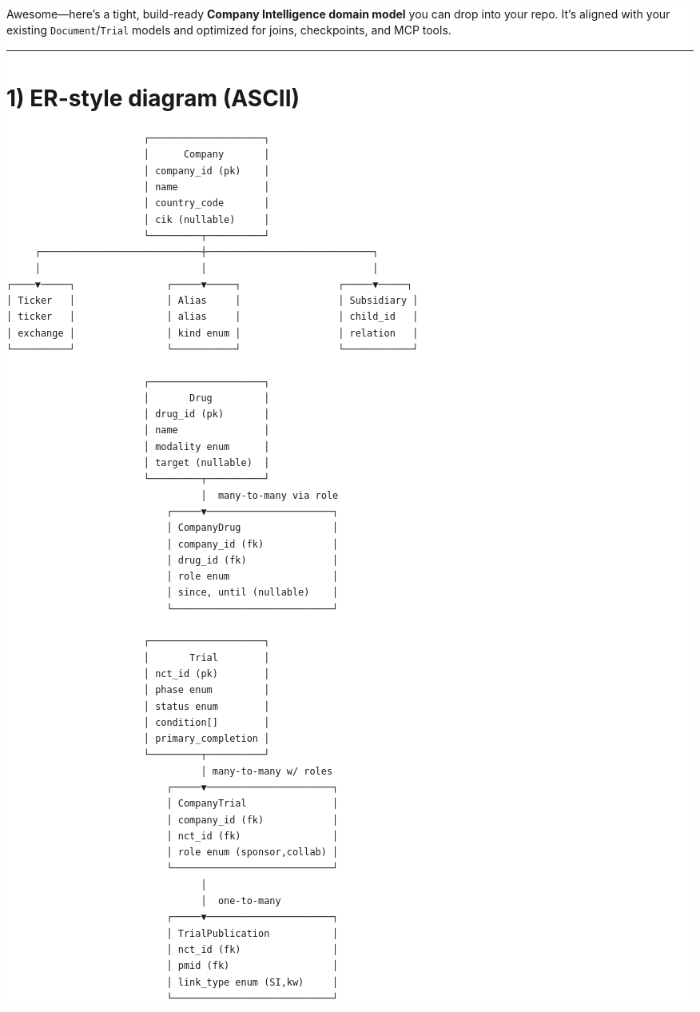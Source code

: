 Awesome—here’s a tight, build-ready **Company Intelligence domain model** you can drop into your repo. It’s aligned with your existing `Document`/`Trial` models and optimized for joins, checkpoints, and MCP tools.

---

# 1) ER-style diagram (ASCII)

```
                        ┌────────────────────┐
                        │      Company       │
                        │ company_id (pk)    │
                        │ name               │
                        │ country_code       │
                        │ cik (nullable)     │
                        └─────────┬──────────┘
     ┌────────────────────────────┼─────────────────────────────┐
     │                            │                             │
┌────▼─────┐                ┌─────▼─────┐                 ┌─────▼─────┐
│ Ticker   │                │ Alias     │                 │ Subsidiary │
│ ticker   │                │ alias     │                 │ child_id   │
│ exchange │                │ kind enum │                 │ relation   │
└──────────┘                └───────────┘                 └────────────┘

                        ┌────────────────────┐
                        │       Drug         │
                        │ drug_id (pk)       │
                        │ name               │
                        │ modality enum      │
                        │ target (nullable)  │
                        └─────────┬──────────┘
                                  │  many-to-many via role
                            ┌─────▼──────────────────────┐
                            │ CompanyDrug                │
                            │ company_id (fk)            │
                            │ drug_id (fk)               │
                            │ role enum                  │
                            │ since, until (nullable)    │
                            └────────────────────────────┘

                        ┌────────────────────┐
                        │       Trial        │
                        │ nct_id (pk)        │
                        │ phase enum         │
                        │ status enum        │
                        │ condition[]        │
                        │ primary_completion │
                        └─────────┬──────────┘
                                  │ many-to-many w/ roles
                            ┌─────▼──────────────────────┐
                            │ CompanyTrial               │
                            │ company_id (fk)            │
                            │ nct_id (fk)                │
                            │ role enum (sponsor,collab) │
                            └────────────────────────────┘
                                  │
                                  │  one-to-many
                            ┌─────▼──────────────────────┐
                            │ TrialPublication           │
                            │ nct_id (fk)                │
                            │ pmid (fk)                  │
                            │ link_type enum (SI,kw)     │
                            └────────────────────────────┘
```